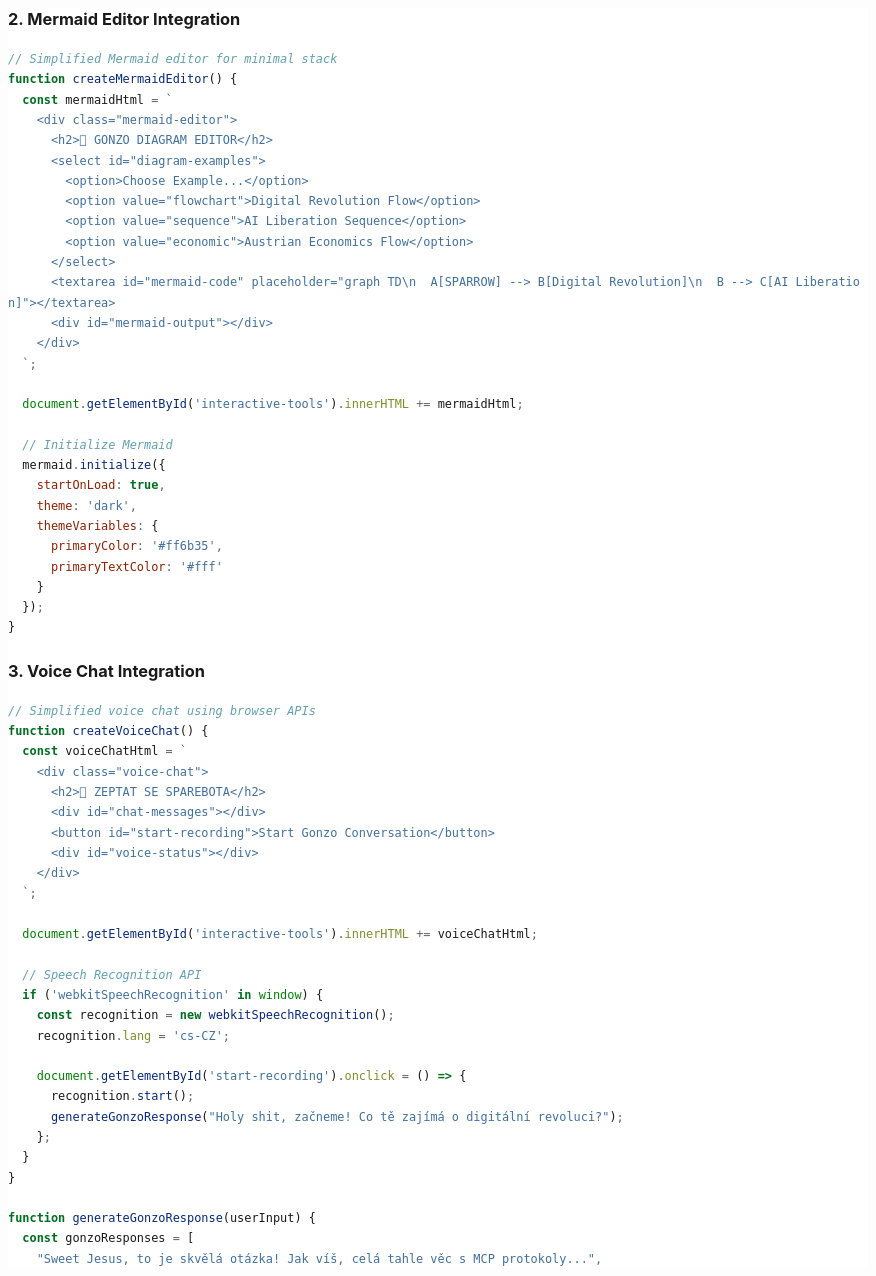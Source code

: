 ### **2. Mermaid Editor Integration**
```javascript
// Simplified Mermaid editor for minimal stack
function createMermaidEditor() {
  const mermaidHtml = `
    <div class="mermaid-editor">
      <h2>🎨 GONZO DIAGRAM EDITOR</h2>
      <select id="diagram-examples">
        <option>Choose Example...</option>
        <option value="flowchart">Digital Revolution Flow</option>
        <option value="sequence">AI Liberation Sequence</option>
        <option value="economic">Austrian Economics Flow</option>
      </select>
      <textarea id="mermaid-code" placeholder="graph TD\n  A[SPARROW] --> B[Digital Revolution]\n  B --> C[AI Liberation]"></textarea>
      <div id="mermaid-output"></div>
    </div>
  `;
  
  document.getElementById('interactive-tools').innerHTML += mermaidHtml;
  
  // Initialize Mermaid
  mermaid.initialize({ 
    startOnLoad: true,
    theme: 'dark',
    themeVariables: {
      primaryColor: '#ff6b35',
      primaryTextColor: '#fff'
    }
  });
}
```

### **3. Voice Chat Integration**
```javascript
// Simplified voice chat using browser APIs
function createVoiceChat() {
  const voiceChatHtml = `
    <div class="voice-chat">
      <h2>🎤 ZEPTAT SE SPAREBOTA</h2>
      <div id="chat-messages"></div>
      <button id="start-recording">Start Gonzo Conversation</button>
      <div id="voice-status"></div>
    </div>
  `;
  
  document.getElementById('interactive-tools').innerHTML += voiceChatHtml;
  
  // Speech Recognition API
  if ('webkitSpeechRecognition' in window) {
    const recognition = new webkitSpeechRecognition();
    recognition.lang = 'cs-CZ';
    
    document.getElementById('start-recording').onclick = () => {
      recognition.start();
      generateGonzoResponse("Holy shit, začneme! Co tě zajímá o digitální revoluci?");
    };
  }
}

function generateGonzoResponse(userInput) {
  const gonzoResponses = [
    "Sweet Jesus, to je skvělá otázka! Jak víš, celá tahle věc s MCP protokoly...",
```